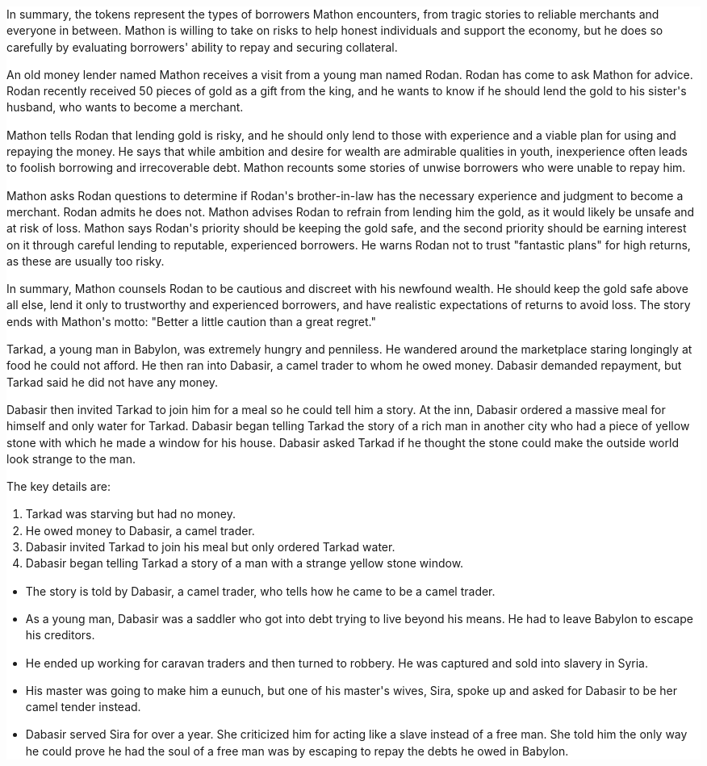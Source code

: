In summary, the tokens represent the types of borrowers Mathon encounters, from tragic stories to reliable merchants and everyone in between. Mathon is willing to take on risks to help honest individuals and support the economy, but he does so carefully by evaluating borrowers' ability to repay and securing collateral.

An old money lender named Mathon receives a visit from a young man named Rodan. Rodan has come to ask Mathon for advice. Rodan recently received 50 pieces of gold as a gift from the king, and he wants to know if he should lend the gold to his sister's husband, who wants to become a merchant.

Mathon tells Rodan that lending gold is risky, and he should only lend to those with experience and a viable plan for using and repaying the money. He says that while ambition and desire for wealth are admirable qualities in youth, inexperience often leads to foolish borrowing and irrecoverable debt. Mathon recounts some stories of unwise borrowers who were unable to repay him.

Mathon asks Rodan questions to determine if Rodan's brother-in-law has the necessary experience and judgment to become a merchant. Rodan admits he does not. Mathon advises Rodan to refrain from lending him the gold, as it would likely be unsafe and at risk of loss. Mathon says Rodan's priority should be keeping the gold safe, and the second priority should be earning interest on it through careful lending to reputable, experienced borrowers. He warns Rodan not to trust "fantastic plans" for high returns, as these are usually too risky.

In summary, Mathon counsels Rodan to be cautious and discreet with his newfound wealth. He should keep the gold safe above all else, lend it only to trustworthy and experienced borrowers, and have realistic expectations of returns to avoid loss. The story ends with Mathon's motto: "Better a little caution than a great regret."

Tarkad, a young man in Babylon, was extremely hungry and penniless. He wandered around the marketplace staring longingly at food he could not afford. He then ran into Dabasir, a camel trader to whom he owed money. Dabasir demanded repayment, but Tarkad said he did not have any money.

Dabasir then invited Tarkad to join him for a meal so he could tell him a story. At the inn, Dabasir ordered a massive meal for himself and only water for Tarkad. Dabasir began telling Tarkad the story of a rich man in another city who had a piece of yellow stone with which he made a window for his house. Dabasir asked Tarkad if he thought the stone could make the outside world look strange to the man.

The key details are:

1. Tarkad was starving but had no money.
2. He owed money to Dabasir, a camel trader.
3. Dabasir invited Tarkad to join his meal but only ordered Tarkad water.
4. Dabasir began telling Tarkad a story of a man with a strange yellow stone window.

- The story is told by Dabasir, a camel trader, who tells how he came to be a camel trader.

- As a young man, Dabasir was a saddler who got into debt trying to live beyond his means. He had to leave Babylon to escape his creditors.

- He ended up working for caravan traders and then turned to robbery. He was captured and sold into slavery in Syria.

- His master was going to make him a eunuch, but one of his master's wives, Sira, spoke up and asked for Dabasir to be her camel tender instead.

- Dabasir served Sira for over a year. She criticized him for acting like a slave instead of a free man. She told him the only way he could prove he had the soul of a free man was by escaping to repay the debts he owed in Babylon.
